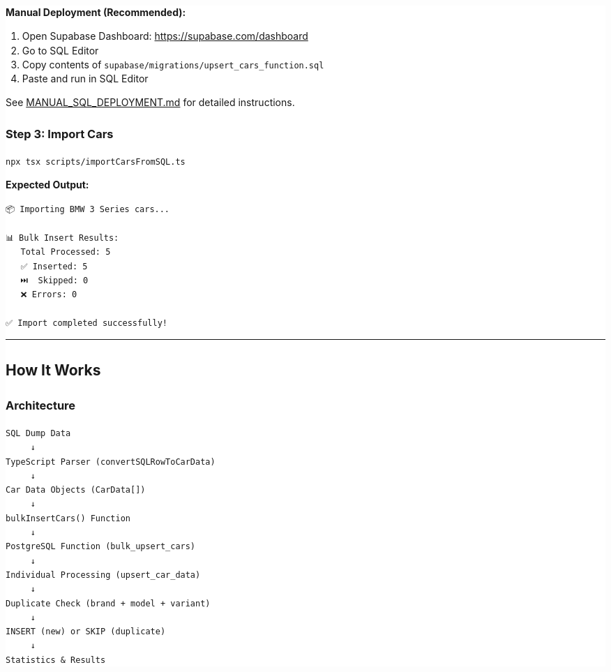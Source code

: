 **Manual Deployment (Recommended):**

1. Open Supabase Dashboard: https://supabase.com/dashboard
2. Go to SQL Editor
3. Copy contents of `supabase/migrations/upsert_cars_function.sql`
4. Paste and run in SQL Editor

See [MANUAL_SQL_DEPLOYMENT.md](./MANUAL_SQL_DEPLOYMENT.md) for detailed instructions.

### Step 3: Import Cars

```bash
npx tsx scripts/importCarsFromSQL.ts
```

**Expected Output:**
```
📦 Importing BMW 3 Series cars...

📊 Bulk Insert Results:
   Total Processed: 5
   ✅ Inserted: 5
   ⏭️  Skipped: 0
   ❌ Errors: 0

✅ Import completed successfully!
```

---

## How It Works

### Architecture

```
SQL Dump Data
     ↓
TypeScript Parser (convertSQLRowToCarData)
     ↓
Car Data Objects (CarData[])
     ↓
bulkInsertCars() Function
     ↓
PostgreSQL Function (bulk_upsert_cars)
     ↓
Individual Processing (upsert_car_data)
     ↓
Duplicate Check (brand + model + variant)
     ↓
INSERT (new) or SKIP (duplicate)
     ↓
Statistics & Results
```

